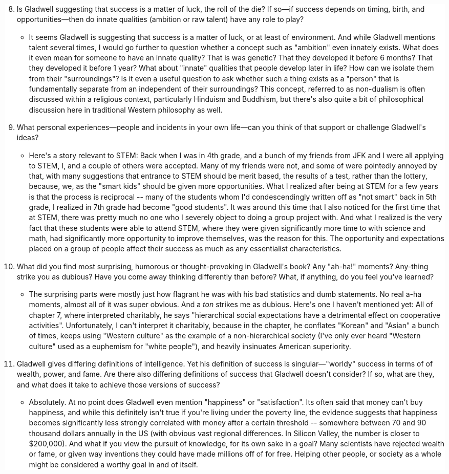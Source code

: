 
8. Is Gladwell suggesting that success is a matter of luck, the roll of the die? If so—if success depends on timing, birth, and opportunities—then do innate qualities (ambition or raw talent) have any role to play?
    - It seems Gladwell is suggesting that success is a matter of luck, or at least of environment. And while Gladwell mentions talent several times, I would go further to question whether a concept such as "ambition" even innately exists. What does it even mean for someone to have an innate quality? That is was genetic? That they developed it before 6 months? That they developed it before 1 year? What about "innate" qualities that people develop later in life? How can we isolate them from their "surroundings"? Is it even a useful question to ask whether such a thing exists as a "person" that is fundamentally separate from an independent of their surroundings? This concept, referred to as non-dualism is often discussed within a religious context, particularly Hinduism and Buddhism, but there's also quite a bit of philosophical discussion here in traditional Western philosophy as well.

9. What personal experiences—people and incidents in your own life—can you think of that support or challenge Gladwell's ideas?
    - Here's a story relevant to STEM: Back when I was in 4th grade, and a bunch of my friends from JFK and I were all applying to STEM, I, and a couple of others were accepted. Many of my friends were not, and some of were pointedly annoyed by that, with many suggestions that entrance to STEM should be merit based, the results of a test, rather than the lottery, because, we, as the "smart kids" should be given more opportunities. What I realized after being at STEM for a few years is that the process is reciprocal -- many of the students whom I'd condescendingly written off as "not smart" back in 5th grade, I realized in 7th grade had become "good students". It was around this time that I also noticed for the first time that at STEM, there was pretty much no one who I severely object to doing a group project with. And what I realized is the very fact that these students were able to attend STEM, where they were given significantly more time to with science and math, had significantly more opportunity to improve themselves, was the reason for this. The opportunity and expectations placed on a group of people affect their success as much as any essentialist characteristics.

10. What did you find most surprising, humorous or thought-provoking in Gladwell's book? Any "ah-ha!" moments? Any-thing strike you as dubious? Have you come away thinking differently than before? What, if anything, do you feel you've learned?
    - The surprising parts were mostly just how flagrant he was with his bad statistics and dumb statements. No real a-ha moments, almost all of it was super obvious. And a _ton_ strikes me as dubious. Here's one I haven't mentioned yet: All of chapter 7, where interpreted charitably, he says "hierarchical social expectations have a detrimental effect on cooperative activities". Unfortunately, I can't interpret it charitably, because in the chapter, he conflates "Korean" and "Asian" a bunch of times, keeps using "Western culture" as the example of a non-hierarchical society (I've only ever heard "Western culture" used as a euphemism for "white people"), and heavily insinuates American superiority.

11. Gladwell gives differing definitions of intelligence. Yet his definition of success is singular—"worldy" success in terms of of wealth, power, and fame. Are there also differing definitions of success that Gladwell doesn't consider? If so, what are they, and what does it take to achieve those versions of success?
    - Absolutely. At no point does Gladwell even mention "happiness" or "satisfaction". Its often said that money can't buy happiness, and while this definitely isn't true if you're living under the poverty line, the evidence suggests that happiness becomes significantly less strongly correlated with money after a certain threshold -- somewhere between 70 and 90 thousand dollars annually in the US (with obvious vast regional differences. In Silicon Valley, the number is closer to $200,000). And what if you view the pursuit of knowledge, for its own sake in a goal? Many scientists have rejected wealth or fame, or given way inventions they could have made millions off of for free. Helping other people, or society as a whole might be considered a worthy goal in and of itself.
